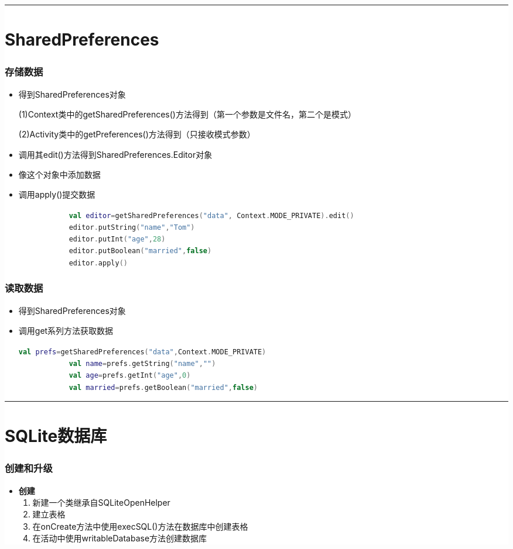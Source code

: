 ------

# SharedPreferences

### 存储数据

- 得到SharedPreferences对象

  (1)Context类中的getSharedPreferences()方法得到（第一个参数是文件名，第二个是模式）

  (2)Activity类中的getPreferences()方法得到（只接收模式参数）

- 调用其edit()方法得到SharedPreferences.Editor对象

- 像这个对象中添加数据

- 调用apply()提交数据

  ```kotlin
              val editor=getSharedPreferences("data", Context.MODE_PRIVATE).edit()
              editor.putString("name","Tom")
              editor.putInt("age",28)
              editor.putBoolean("married",false)
              editor.apply()
  ```

  

### 读取数据

- 得到SharedPreferences对象

- 调用get系列方法获取数据

  ```kotlin
  val prefs=getSharedPreferences("data",Context.MODE_PRIVATE)
              val name=prefs.getString("name","")
              val age=prefs.getInt("age",0)
              val married=prefs.getBoolean("married",false)
  ```

  



------

# SQLite数据库

### 创建和升级

- **创建**
  1. 新建一个类继承自SQLiteOpenHelper
  2. 建立表格
  3. 在onCreate方法中使用execSQL()方法在数据库中创建表格
  4. 在活动中使用writableDatabase方法创建数据库
